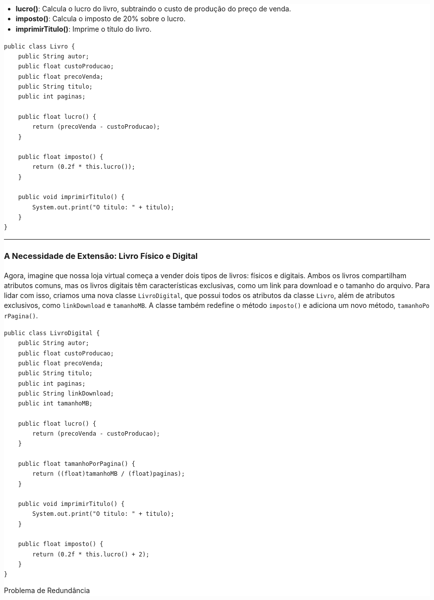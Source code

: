 - **lucro()**: Calcula o lucro do livro, subtraindo o custo de produção do preço de venda.
- **imposto()**: Calcula o imposto de 20% sobre o lucro.
- **imprimirTitulo()**: Imprime o título do livro.

```
public class Livro {
    public String autor;
    public float custoProducao;
    public float precoVenda;
    public String titulo;
    public int paginas;

    public float lucro() {
        return (precoVenda - custoProducao);
    }

    public float imposto() {
        return (0.2f * this.lucro());
    }

    public void imprimirTitulo() {
        System.out.print("O titulo: " + titulo);
    }
}
```

---

### A Necessidade de Extensão: Livro Físico e Digital

Agora, imagine que nossa loja virtual começa a vender dois tipos de livros: físicos e digitais. Ambos os livros compartilham atributos comuns, mas os livros digitais têm características exclusivas, como um link para download e o tamanho do arquivo. Para lidar com isso, criamos uma nova classe ```LivroDigital```, que possui todos os atributos da classe ```Livro```, além de atributos exclusivos, como ```linkDownload``` e ```tamanhoMB```. A classe também redefine o método ```imposto()``` e adiciona um novo método, ```tamanhoPorPagina()```.
```
public class LivroDigital {
    public String autor;
    public float custoProducao;
    public float precoVenda;
    public String titulo;
    public int paginas;
    public String linkDownload;
    public int tamanhoMB;

    public float lucro() {
        return (precoVenda - custoProducao);
    }

    public float tamanhoPorPagina() {
        return ((float)tamanhoMB / (float)paginas);
    }

    public void imprimirTitulo() {
        System.out.print("O titulo: " + titulo);
    }

    public float imposto() {
        return (0.2f * this.lucro() + 2);
    }
}
```
Problema de Redundância
